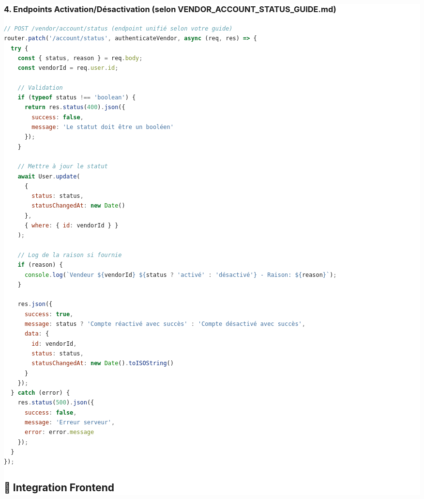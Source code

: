 ### 4. Endpoints Activation/Désactivation (selon VENDOR_ACCOUNT_STATUS_GUIDE.md)
```javascript
// POST /vendor/account/status (endpoint unifié selon votre guide)
router.patch('/account/status', authenticateVendor, async (req, res) => {
  try {
    const { status, reason } = req.body;
    const vendorId = req.user.id;

    // Validation
    if (typeof status !== 'boolean') {
      return res.status(400).json({
        success: false,
        message: 'Le statut doit être un booléen'
      });
    }

    // Mettre à jour le statut
    await User.update(
      {
        status: status,
        statusChangedAt: new Date()
      },
      { where: { id: vendorId } }
    );

    // Log de la raison si fournie
    if (reason) {
      console.log(`Vendeur ${vendorId} ${status ? 'activé' : 'désactivé'} - Raison: ${reason}`);
    }

    res.json({
      success: true,
      message: status ? 'Compte réactivé avec succès' : 'Compte désactivé avec succès',
      data: {
        id: vendorId,
        status: status,
        statusChangedAt: new Date().toISOString()
      }
    });
  } catch (error) {
    res.status(500).json({
      success: false,
      message: 'Erreur serveur',
      error: error.message
    });
  }
});
```

## 📱 Integration Frontend
